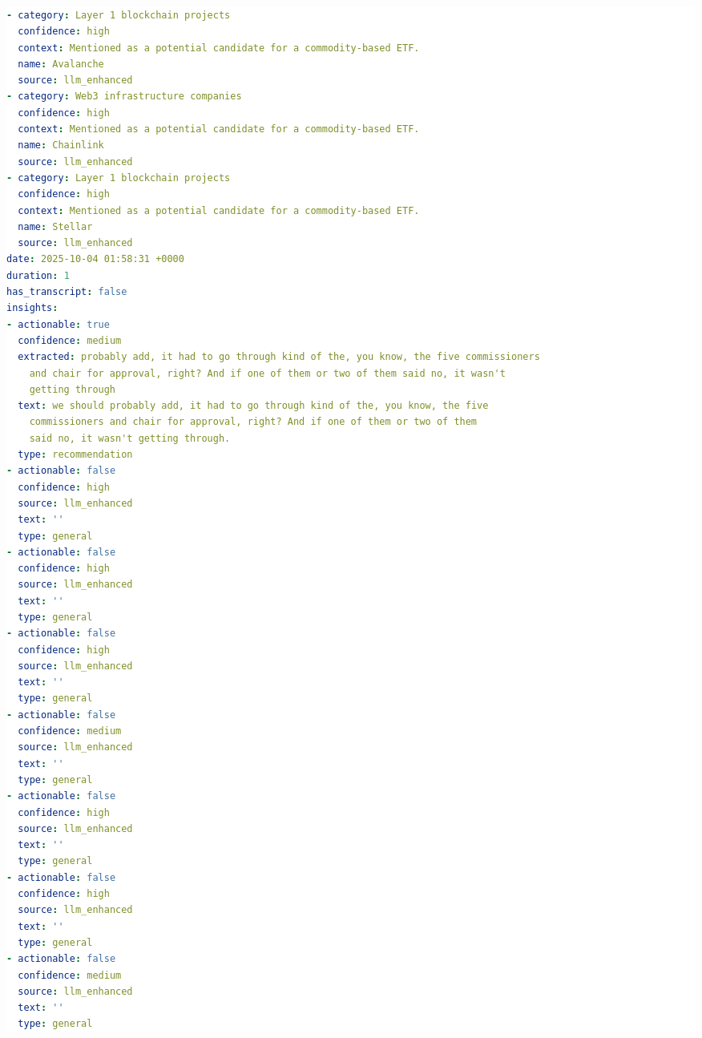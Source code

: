 ```yaml
- category: Layer 1 blockchain projects
  confidence: high
  context: Mentioned as a potential candidate for a commodity-based ETF.
  name: Avalanche
  source: llm_enhanced
- category: Web3 infrastructure companies
  confidence: high
  context: Mentioned as a potential candidate for a commodity-based ETF.
  name: Chainlink
  source: llm_enhanced
- category: Layer 1 blockchain projects
  confidence: high
  context: Mentioned as a potential candidate for a commodity-based ETF.
  name: Stellar
  source: llm_enhanced
date: 2025-10-04 01:58:31 +0000
duration: 1
has_transcript: false
insights:
- actionable: true
  confidence: medium
  extracted: probably add, it had to go through kind of the, you know, the five commissioners
    and chair for approval, right? And if one of them or two of them said no, it wasn't
    getting through
  text: we should probably add, it had to go through kind of the, you know, the five
    commissioners and chair for approval, right? And if one of them or two of them
    said no, it wasn't getting through.
  type: recommendation
- actionable: false
  confidence: high
  source: llm_enhanced
  text: ''
  type: general
- actionable: false
  confidence: high
  source: llm_enhanced
  text: ''
  type: general
- actionable: false
  confidence: high
  source: llm_enhanced
  text: ''
  type: general
- actionable: false
  confidence: medium
  source: llm_enhanced
  text: ''
  type: general
- actionable: false
  confidence: high
  source: llm_enhanced
  text: ''
  type: general
- actionable: false
  confidence: high
  source: llm_enhanced
  text: ''
  type: general
- actionable: false
  confidence: medium
  source: llm_enhanced
  text: ''
  type: general
```